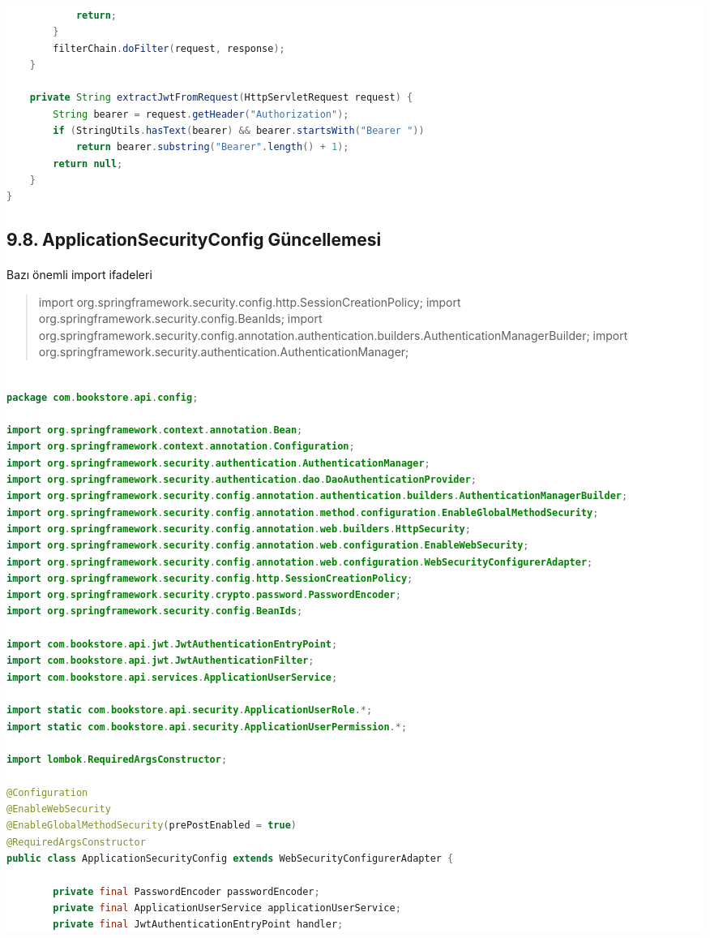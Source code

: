 ```java
            return;
        }
        filterChain.doFilter(request, response);
    }

    private String extractJwtFromRequest(HttpServletRequest request) {
        String bearer = request.getHeader("Authorization");
        if (StringUtils.hasText(bearer) && bearer.startsWith("Bearer "))
            return bearer.substring("Bearer".length() + 1);
        return null;
    }
}

```

## 9.8. ApplicationSecurityConfig Güncellemesi

Bazı önemli import ifadeleri

>import org.springframework.security.config.http.SessionCreationPolicy;
>import org.springframework.security.config.BeanIds;
>import org.springframework.security.config.annotation.authentication.builders.AuthenticationManagerBuilder;
>import org.springframework.security.authentication.AuthenticationManager;

```java

package com.bookstore.api.config;

import org.springframework.context.annotation.Bean;
import org.springframework.context.annotation.Configuration;
import org.springframework.security.authentication.AuthenticationManager;
import org.springframework.security.authentication.dao.DaoAuthenticationProvider;
import org.springframework.security.config.annotation.authentication.builders.AuthenticationManagerBuilder;
import org.springframework.security.config.annotation.method.configuration.EnableGlobalMethodSecurity;
import org.springframework.security.config.annotation.web.builders.HttpSecurity;
import org.springframework.security.config.annotation.web.configuration.EnableWebSecurity;
import org.springframework.security.config.annotation.web.configuration.WebSecurityConfigurerAdapter;
import org.springframework.security.config.http.SessionCreationPolicy;
import org.springframework.security.crypto.password.PasswordEncoder;
import org.springframework.security.config.BeanIds;

import com.bookstore.api.jwt.JwtAuthenticationEntryPoint;
import com.bookstore.api.jwt.JwtAuthenticationFilter;
import com.bookstore.api.services.ApplicationUserService;

import static com.bookstore.api.security.ApplicationUserRole.*;
import static com.bookstore.api.security.ApplicationUserPermission.*;

import lombok.RequiredArgsConstructor;

@Configuration
@EnableWebSecurity
@EnableGlobalMethodSecurity(prePostEnabled = true)
@RequiredArgsConstructor
public class ApplicationSecurityConfig extends WebSecurityConfigurerAdapter {

        private final PasswordEncoder passwordEncoder;
        private final ApplicationUserService applicationUserService;
        private final JwtAuthenticationEntryPoint handler;

```